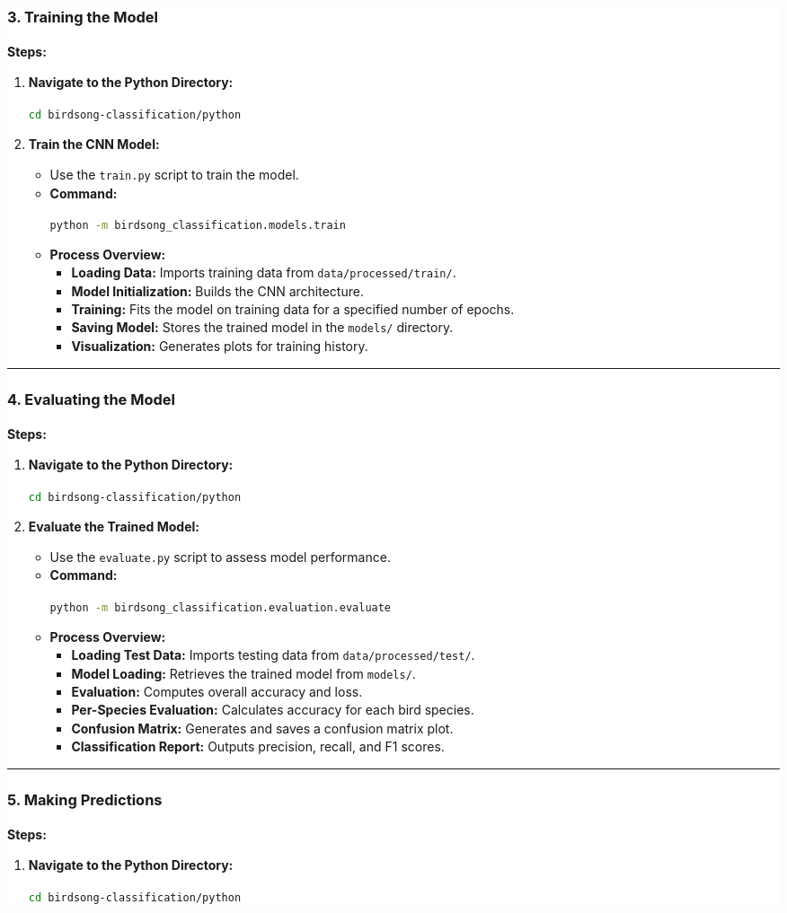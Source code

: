 
### 3. Training the Model

**Steps:**

1. **Navigate to the Python Directory:**
   ```bash
   cd birdsong-classification/python
   ```

2. **Train the CNN Model:**
   - Use the `train.py` script to train the model.
   - **Command:**
     ```bash
     python -m birdsong_classification.models.train
     ```
   - **Process Overview:**
     - **Loading Data:** Imports training data from `data/processed/train/`.
     - **Model Initialization:** Builds the CNN architecture.
     - **Training:** Fits the model on training data for a specified number of epochs.
     - **Saving Model:** Stores the trained model in the `models/` directory.
     - **Visualization:** Generates plots for training history.

---

### 4. Evaluating the Model

**Steps:**

1. **Navigate to the Python Directory:**
   ```bash
   cd birdsong-classification/python
   ```

2. **Evaluate the Trained Model:**
   - Use the `evaluate.py` script to assess model performance.
   - **Command:**
     ```bash
     python -m birdsong_classification.evaluation.evaluate
     ```
   - **Process Overview:**
     - **Loading Test Data:** Imports testing data from `data/processed/test/`.
     - **Model Loading:** Retrieves the trained model from `models/`.
     - **Evaluation:** Computes overall accuracy and loss.
     - **Per-Species Evaluation:** Calculates accuracy for each bird species.
     - **Confusion Matrix:** Generates and saves a confusion matrix plot.
     - **Classification Report:** Outputs precision, recall, and F1 scores.

---

### 5. Making Predictions

**Steps:**

1. **Navigate to the Python Directory:**
   ```bash
   cd birdsong-classification/python
   ```
